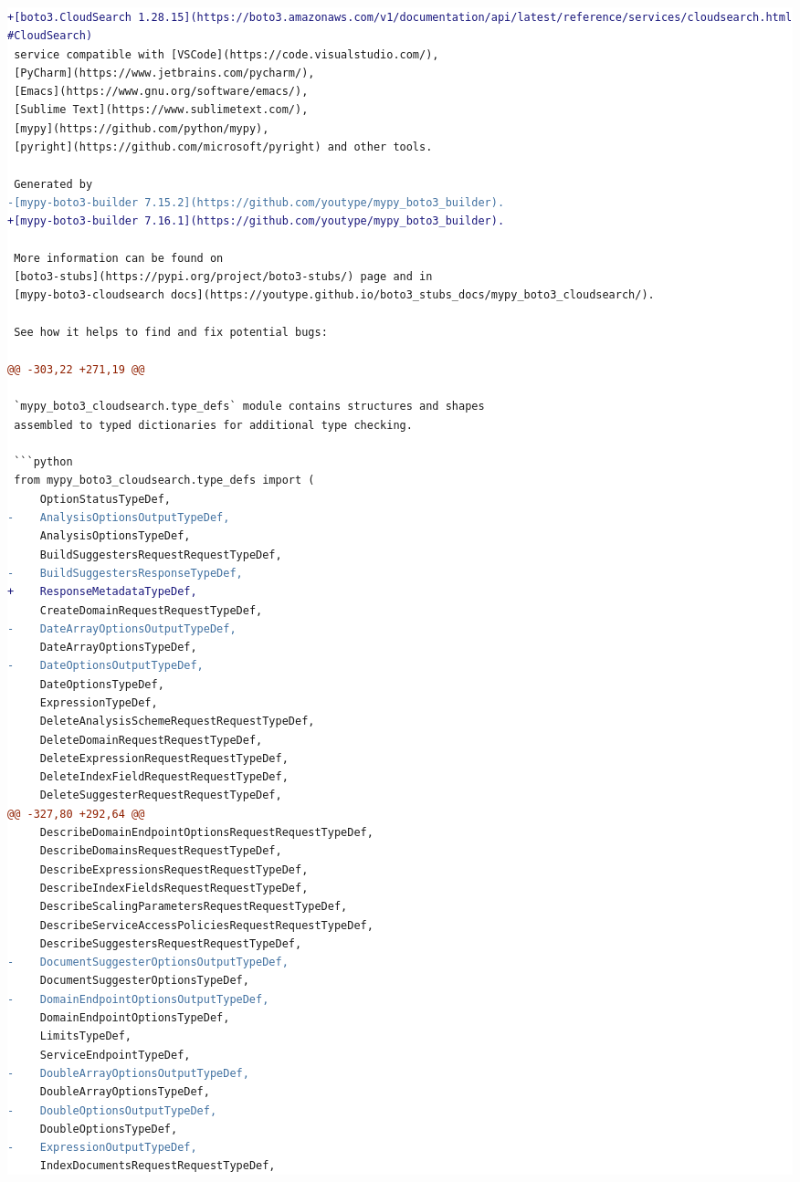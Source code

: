 ```diff
+[boto3.CloudSearch 1.28.15](https://boto3.amazonaws.com/v1/documentation/api/latest/reference/services/cloudsearch.html#CloudSearch)
 service compatible with [VSCode](https://code.visualstudio.com/),
 [PyCharm](https://www.jetbrains.com/pycharm/),
 [Emacs](https://www.gnu.org/software/emacs/),
 [Sublime Text](https://www.sublimetext.com/),
 [mypy](https://github.com/python/mypy),
 [pyright](https://github.com/microsoft/pyright) and other tools.
 
 Generated by
-[mypy-boto3-builder 7.15.2](https://github.com/youtype/mypy_boto3_builder).
+[mypy-boto3-builder 7.16.1](https://github.com/youtype/mypy_boto3_builder).
 
 More information can be found on
 [boto3-stubs](https://pypi.org/project/boto3-stubs/) page and in
 [mypy-boto3-cloudsearch docs](https://youtype.github.io/boto3_stubs_docs/mypy_boto3_cloudsearch/).
 
 See how it helps to find and fix potential bugs:
 
@@ -303,22 +271,19 @@
 
 `mypy_boto3_cloudsearch.type_defs` module contains structures and shapes
 assembled to typed dictionaries for additional type checking.
 
 ```python
 from mypy_boto3_cloudsearch.type_defs import (
     OptionStatusTypeDef,
-    AnalysisOptionsOutputTypeDef,
     AnalysisOptionsTypeDef,
     BuildSuggestersRequestRequestTypeDef,
-    BuildSuggestersResponseTypeDef,
+    ResponseMetadataTypeDef,
     CreateDomainRequestRequestTypeDef,
-    DateArrayOptionsOutputTypeDef,
     DateArrayOptionsTypeDef,
-    DateOptionsOutputTypeDef,
     DateOptionsTypeDef,
     ExpressionTypeDef,
     DeleteAnalysisSchemeRequestRequestTypeDef,
     DeleteDomainRequestRequestTypeDef,
     DeleteExpressionRequestRequestTypeDef,
     DeleteIndexFieldRequestRequestTypeDef,
     DeleteSuggesterRequestRequestTypeDef,
@@ -327,80 +292,64 @@
     DescribeDomainEndpointOptionsRequestRequestTypeDef,
     DescribeDomainsRequestRequestTypeDef,
     DescribeExpressionsRequestRequestTypeDef,
     DescribeIndexFieldsRequestRequestTypeDef,
     DescribeScalingParametersRequestRequestTypeDef,
     DescribeServiceAccessPoliciesRequestRequestTypeDef,
     DescribeSuggestersRequestRequestTypeDef,
-    DocumentSuggesterOptionsOutputTypeDef,
     DocumentSuggesterOptionsTypeDef,
-    DomainEndpointOptionsOutputTypeDef,
     DomainEndpointOptionsTypeDef,
     LimitsTypeDef,
     ServiceEndpointTypeDef,
-    DoubleArrayOptionsOutputTypeDef,
     DoubleArrayOptionsTypeDef,
-    DoubleOptionsOutputTypeDef,
     DoubleOptionsTypeDef,
-    ExpressionOutputTypeDef,
     IndexDocumentsRequestRequestTypeDef,
```
